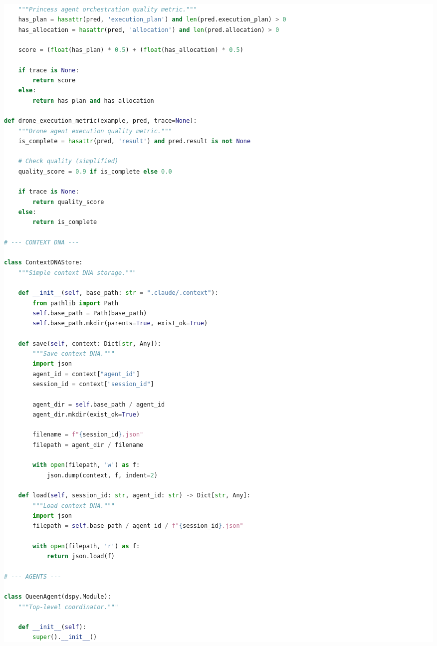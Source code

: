 ```python
    """Princess agent orchestration quality metric."""
    has_plan = hasattr(pred, 'execution_plan') and len(pred.execution_plan) > 0
    has_allocation = hasattr(pred, 'allocation') and len(pred.allocation) > 0

    score = (float(has_plan) * 0.5) + (float(has_allocation) * 0.5)

    if trace is None:
        return score
    else:
        return has_plan and has_allocation

def drone_execution_metric(example, pred, trace=None):
    """Drone agent execution quality metric."""
    is_complete = hasattr(pred, 'result') and pred.result is not None

    # Check quality (simplified)
    quality_score = 0.9 if is_complete else 0.0

    if trace is None:
        return quality_score
    else:
        return is_complete

# --- CONTEXT DNA ---

class ContextDNAStore:
    """Simple context DNA storage."""

    def __init__(self, base_path: str = ".claude/.context"):
        from pathlib import Path
        self.base_path = Path(base_path)
        self.base_path.mkdir(parents=True, exist_ok=True)

    def save(self, context: Dict[str, Any]):
        """Save context DNA."""
        import json
        agent_id = context["agent_id"]
        session_id = context["session_id"]

        agent_dir = self.base_path / agent_id
        agent_dir.mkdir(exist_ok=True)

        filename = f"{session_id}.json"
        filepath = agent_dir / filename

        with open(filepath, 'w') as f:
            json.dump(context, f, indent=2)

    def load(self, session_id: str, agent_id: str) -> Dict[str, Any]:
        """Load context DNA."""
        import json
        filepath = self.base_path / agent_id / f"{session_id}.json"

        with open(filepath, 'r') as f:
            return json.load(f)

# --- AGENTS ---

class QueenAgent(dspy.Module):
    """Top-level coordinator."""

    def __init__(self):
        super().__init__()
```